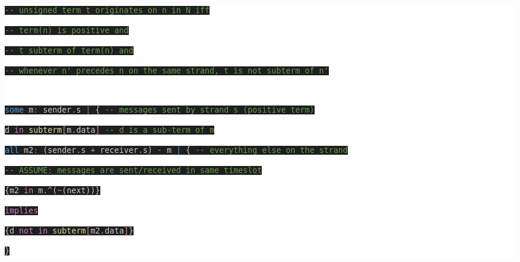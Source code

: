 </p>
<p style="font-weight: normal; line-height: 0.5cm; margin-bottom: 0cm">
<font color="#6a9955"><font face="Droid Sans Mono, monospace, monospace"><font size="2" style="font-size: 10pt"><span style="background: #1f1f1f">--
unsigned term t originates on n in N iff</span></font></font></font></p>
<p style="font-weight: normal; line-height: 0.5cm; margin-bottom: 0cm">
<font color="#6a9955"><font face="Droid Sans Mono, monospace, monospace"><font size="2" style="font-size: 10pt"><span style="background: #1f1f1f">--
term(n) is positive and</span></font></font></font></p>
<p style="font-weight: normal; line-height: 0.5cm; margin-bottom: 0cm">
<font color="#6a9955"><font face="Droid Sans Mono, monospace, monospace"><font size="2" style="font-size: 10pt"><span style="background: #1f1f1f">--
t subterm of term(n) and</span></font></font></font></p>
<p style="font-weight: normal; line-height: 0.5cm; margin-bottom: 0cm">
<font color="#6a9955"><font face="Droid Sans Mono, monospace, monospace"><font size="2" style="font-size: 10pt"><span style="background: #1f1f1f">--
whenever n' precedes n on the same strand, t is not subterm of n'</span></font></font></font></p>
<p style="line-height: 0.5cm; margin-bottom: 0cm"><br/>

</p>
<p style="font-weight: normal; line-height: 0.5cm; margin-bottom: 0cm">
<font color="#cccccc"><font face="Droid Sans Mono, monospace, monospace"><font size="2" style="font-size: 10pt"><span style="background: #1f1f1f"><font color="#569cd6">some</font>
m<font color="#569cd6">:</font> sender<font color="#c586c0">.</font>s
<font color="#569cd6">|</font> { <font color="#6a9955">-- messages
sent by strand s (positive term) </font></span></font></font></font>
</p>
<p style="font-weight: normal; line-height: 0.5cm; margin-bottom: 0cm">
<font color="#cccccc"><font face="Droid Sans Mono, monospace, monospace"><font size="2" style="font-size: 10pt"><span style="background: #1f1f1f">d
<font color="#c586c0">in</font> <font color="#dcdcaa">subterm</font><font color="#ce9178">[</font>m<font color="#c586c0">.</font>data<font color="#ce9178">]</font>
<font color="#6a9955">-- d is a sub-term of m </font></span></font></font></font>
</p>
<p style="font-weight: normal; line-height: 0.5cm; margin-bottom: 0cm">
<font color="#cccccc"><font face="Droid Sans Mono, monospace, monospace"><font size="2" style="font-size: 10pt"><span style="background: #1f1f1f"><font color="#569cd6">all</font>
m2<font color="#569cd6">:</font> (sender<font color="#c586c0">.</font>s
<font color="#c586c0">+</font> receiver<font color="#c586c0">.</font>s)
<font color="#c586c0">-</font> m <font color="#569cd6">|</font> { <font color="#6a9955">--
everything else on the strand</font></span></font></font></font></p>
<p style="font-weight: normal; line-height: 0.5cm; margin-bottom: 0cm">
<font color="#6a9955"><font face="Droid Sans Mono, monospace, monospace"><font size="2" style="font-size: 10pt"><span style="background: #1f1f1f">--
ASSUME: messages are sent/received in same timeslot</span></font></font></font></p>
<p style="font-weight: normal; line-height: 0.5cm; margin-bottom: 0cm">
<font color="#cccccc"><font face="Droid Sans Mono, monospace, monospace"><font size="2" style="font-size: 10pt"><span style="background: #1f1f1f">{m2
<font color="#c586c0">in</font> m<font color="#c586c0">.^</font>(<font color="#c586c0">~</font>(next))}</span></font></font></font></p>
<p style="font-weight: normal; line-height: 0.5cm; margin-bottom: 0cm">
<font color="#cccccc"><font face="Droid Sans Mono, monospace, monospace"><font size="2" style="font-size: 10pt"><span style="background: #1f1f1f"><font color="#c586c0">implies</font>
</span></font></font></font>
</p>
<p style="font-weight: normal; line-height: 0.5cm; margin-bottom: 0cm">
<font color="#cccccc"><font face="Droid Sans Mono, monospace, monospace"><font size="2" style="font-size: 10pt"><span style="background: #1f1f1f">{d
<font color="#c586c0">not</font> <font color="#c586c0">in</font>
<font color="#dcdcaa">subterm</font><font color="#ce9178">[</font>m2<font color="#c586c0">.</font>data<font color="#ce9178">]</font>}</span></font></font></font></p>
<p style="font-weight: normal; line-height: 0.5cm; margin-bottom: 0cm">
<font color="#cccccc"><font face="Droid Sans Mono, monospace, monospace"><font size="2" style="font-size: 10pt"><span style="background: #1f1f1f">}</span></font></font></font></p>